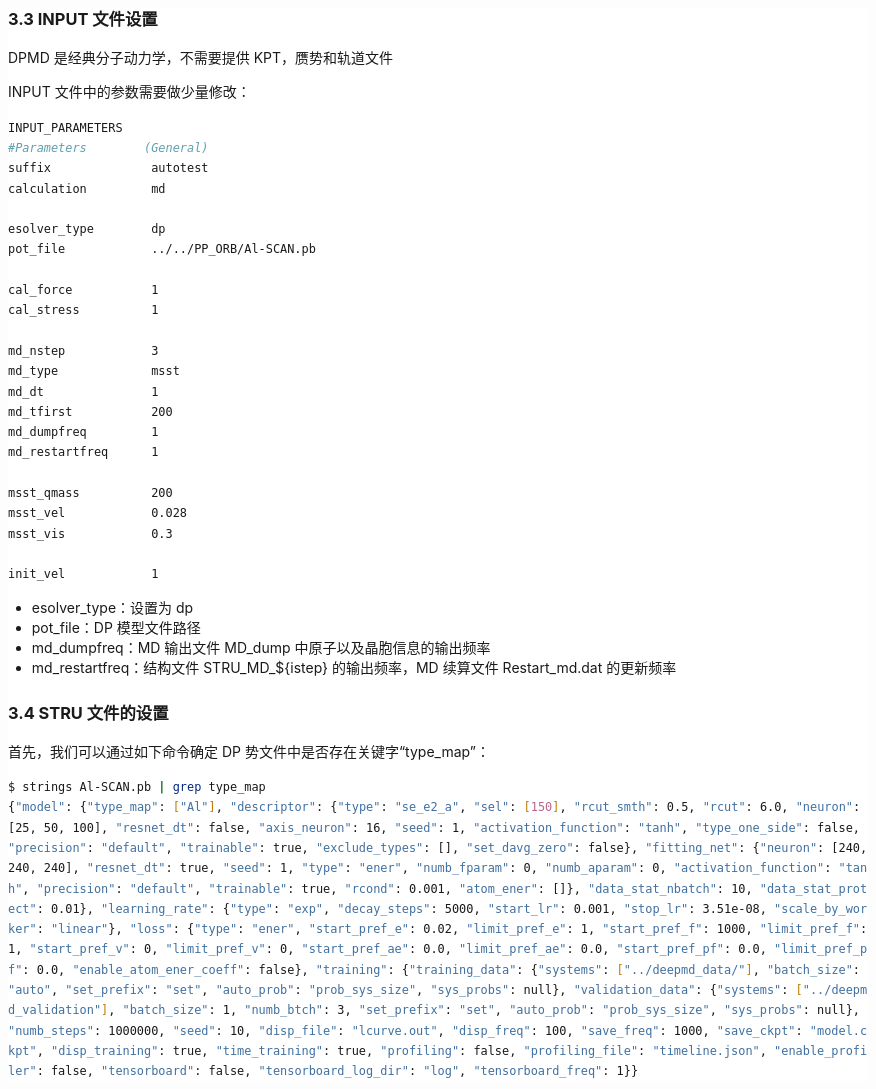 ### 3.3 INPUT 文件设置

DPMD 是经典分子动力学，不需要提供 KPT，赝势和轨道文件

INPUT 文件中的参数需要做少量修改：

```bash
INPUT_PARAMETERS
#Parameters        (General)
suffix              autotest
calculation         md

esolver_type        dp
pot_file            ../../PP_ORB/Al-SCAN.pb

cal_force           1
cal_stress          1

md_nstep            3
md_type             msst
md_dt               1
md_tfirst           200
md_dumpfreq         1
md_restartfreq      1

msst_qmass          200
msst_vel            0.028
msst_vis            0.3

init_vel            1
```

- esolver_type：设置为 dp
- pot_file：DP 模型文件路径
- md_dumpfreq：MD 输出文件 MD_dump 中原子以及晶胞信息的输出频率
- md\_restartfreq：结构文件 STRU\_MD\_\${istep} 的输出频率，MD 续算文件 Restart_md.dat 的更新频率

### 3.4 STRU 文件的设置

首先，我们可以通过如下命令确定 DP 势文件中是否存在关键字“type_map”：

```bash
$ strings Al-SCAN.pb | grep type_map
{"model": {"type_map": ["Al"], "descriptor": {"type": "se_e2_a", "sel": [150], "rcut_smth": 0.5, "rcut": 6.0, "neuron": [25, 50, 100], "resnet_dt": false, "axis_neuron": 16, "seed": 1, "activation_function": "tanh", "type_one_side": false, "precision": "default", "trainable": true, "exclude_types": [], "set_davg_zero": false}, "fitting_net": {"neuron": [240, 240, 240], "resnet_dt": true, "seed": 1, "type": "ener", "numb_fparam": 0, "numb_aparam": 0, "activation_function": "tanh", "precision": "default", "trainable": true, "rcond": 0.001, "atom_ener": []}, "data_stat_nbatch": 10, "data_stat_protect": 0.01}, "learning_rate": {"type": "exp", "decay_steps": 5000, "start_lr": 0.001, "stop_lr": 3.51e-08, "scale_by_worker": "linear"}, "loss": {"type": "ener", "start_pref_e": 0.02, "limit_pref_e": 1, "start_pref_f": 1000, "limit_pref_f": 1, "start_pref_v": 0, "limit_pref_v": 0, "start_pref_ae": 0.0, "limit_pref_ae": 0.0, "start_pref_pf": 0.0, "limit_pref_pf": 0.0, "enable_atom_ener_coeff": false}, "training": {"training_data": {"systems": ["../deepmd_data/"], "batch_size": "auto", "set_prefix": "set", "auto_prob": "prob_sys_size", "sys_probs": null}, "validation_data": {"systems": ["../deepmd_validation"], "batch_size": 1, "numb_btch": 3, "set_prefix": "set", "auto_prob": "prob_sys_size", "sys_probs": null}, "numb_steps": 1000000, "seed": 10, "disp_file": "lcurve.out", "disp_freq": 100, "save_freq": 1000, "save_ckpt": "model.ckpt", "disp_training": true, "time_training": true, "profiling": false, "profiling_file": "timeline.json", "enable_profiler": false, "tensorboard": false, "tensorboard_log_dir": "log", "tensorboard_freq": 1}}
```
